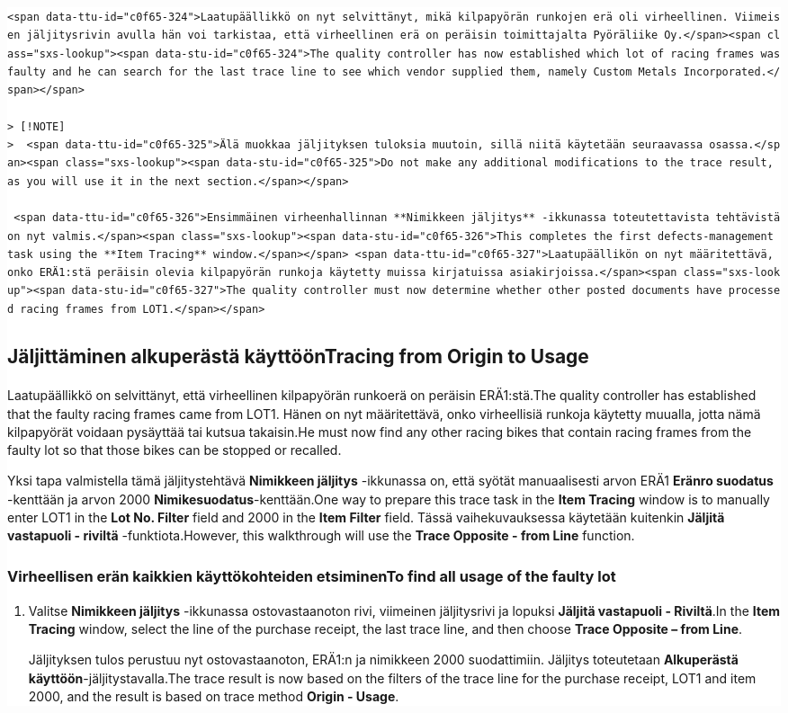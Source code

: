     <span data-ttu-id="c0f65-324">Laatupäällikkö on nyt selvittänyt, mikä kilpapyörän runkojen erä oli virheellinen. Viimeisen jäljitysrivin avulla hän voi tarkistaa, että virheellinen erä on peräisin toimittajalta Pyöräliike Oy.</span><span class="sxs-lookup"><span data-stu-id="c0f65-324">The quality controller has now established which lot of racing frames was faulty and he can search for the last trace line to see which vendor supplied them, namely Custom Metals Incorporated.</span></span>  

    > [!NOTE]  
    >  <span data-ttu-id="c0f65-325">Älä muokkaa jäljityksen tuloksia muutoin, sillä niitä käytetään seuraavassa osassa.</span><span class="sxs-lookup"><span data-stu-id="c0f65-325">Do not make any additional modifications to the trace result, as you will use it in the next section.</span></span>  

     <span data-ttu-id="c0f65-326">Ensimmäinen virheenhallinnan **Nimikkeen jäljitys** -ikkunassa toteutettavista tehtävistä on nyt valmis.</span><span class="sxs-lookup"><span data-stu-id="c0f65-326">This completes the first defects-management task using the **Item Tracing** window.</span></span> <span data-ttu-id="c0f65-327">Laatupäällikön on nyt määritettävä, onko ERÄ1:stä peräisin olevia kilpapyörän runkoja käytetty muissa kirjatuissa asiakirjoissa.</span><span class="sxs-lookup"><span data-stu-id="c0f65-327">The quality controller must now determine whether other posted documents have processed racing frames from LOT1.</span></span>  

## <a name="tracing-from-origin-to-usage"></a><span data-ttu-id="c0f65-328">Jäljittäminen alkuperästä käyttöön</span><span class="sxs-lookup"><span data-stu-id="c0f65-328">Tracing from Origin to Usage</span></span>  
 <span data-ttu-id="c0f65-329">Laatupäällikkö on selvittänyt, että virheellinen kilpapyörän runkoerä on peräisin ERÄ1:stä.</span><span class="sxs-lookup"><span data-stu-id="c0f65-329">The quality controller has established that the faulty racing frames came from LOT1.</span></span> <span data-ttu-id="c0f65-330">Hänen on nyt määritettävä, onko virheellisiä runkoja käytetty muualla, jotta nämä kilpapyörät voidaan pysäyttää tai kutsua takaisin.</span><span class="sxs-lookup"><span data-stu-id="c0f65-330">He must now find any other racing bikes that contain racing frames from the faulty lot so that those bikes can be stopped or recalled.</span></span>  

 <span data-ttu-id="c0f65-331">Yksi tapa valmistella tämä jäljitystehtävä **Nimikkeen jäljitys** -ikkunassa on, että syötät manuaalisesti arvon ERÄ1 **Eränro suodatus** -kenttään ja arvon 2000 **Nimikesuodatus**-kenttään.</span><span class="sxs-lookup"><span data-stu-id="c0f65-331">One way to prepare this trace task in the **Item Tracing** window is to manually enter LOT1 in the **Lot No. Filter** field and 2000 in the **Item Filter** field.</span></span> <span data-ttu-id="c0f65-332">Tässä vaihekuvauksessa käytetään kuitenkin **Jäljitä vastapuoli - riviltä** -funktiota.</span><span class="sxs-lookup"><span data-stu-id="c0f65-332">However, this walkthrough will use the **Trace Opposite - from Line** function.</span></span>  

### <a name="to-find-all-usage-of-the-faulty-lot"></a><span data-ttu-id="c0f65-333">Virheellisen erän kaikkien käyttökohteiden etsiminen</span><span class="sxs-lookup"><span data-stu-id="c0f65-333">To find all usage of the faulty lot</span></span>  

1.  <span data-ttu-id="c0f65-334">Valitse **Nimikkeen jäljitys** -ikkunassa ostovastaanoton rivi, viimeinen jäljitysrivi ja lopuksi **Jäljitä vastapuoli - Riviltä**.</span><span class="sxs-lookup"><span data-stu-id="c0f65-334">In the **Item Tracing** window, select the line of the purchase receipt, the last trace line, and then choose **Trace Opposite – from Line**.</span></span>  

    <span data-ttu-id="c0f65-335">Jäljityksen tulos perustuu nyt ostovastaanoton, ERÄ1:n ja nimikkeen 2000 suodattimiin. Jäljitys toteutetaan **Alkuperästä käyttöön**-jäljitystavalla.</span><span class="sxs-lookup"><span data-stu-id="c0f65-335">The trace result is now based on the filters of the trace line for the purchase receipt, LOT1 and item 2000, and the result is based on trace method **Origin - Usage**.</span></span>  
